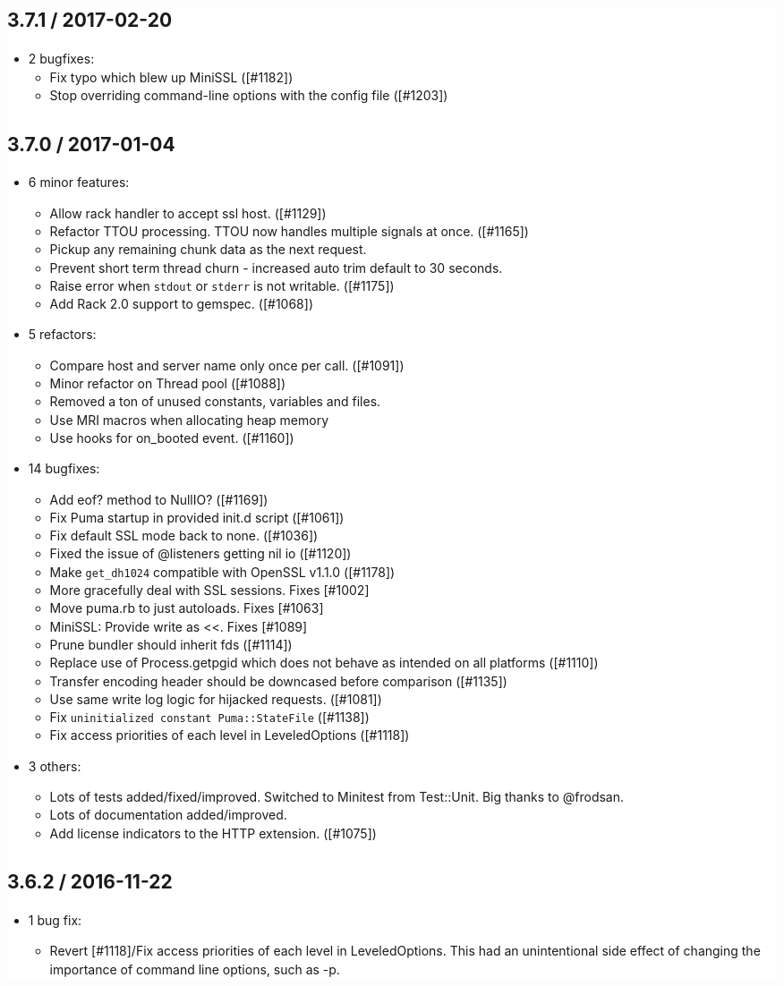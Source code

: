 ## 3.7.1 / 2017-02-20

* 2 bugfixes:
  * Fix typo which blew up MiniSSL ([#1182])
  * Stop overriding command-line options with the config file ([#1203])

## 3.7.0 / 2017-01-04

* 6 minor features:
  * Allow rack handler to accept ssl host. ([#1129])
  * Refactor TTOU processing. TTOU now handles multiple signals at once. ([#1165])
  * Pickup any remaining chunk data as the next request.
  * Prevent short term thread churn - increased auto trim default to 30 seconds.
  * Raise error when `stdout` or `stderr` is not writable. ([#1175])
  * Add Rack 2.0 support to gemspec. ([#1068])

* 5 refactors:
  * Compare host and server name only once per call. ([#1091])
  * Minor refactor on Thread pool ([#1088])
  * Removed a ton of unused constants, variables and files.
  * Use MRI macros when allocating heap memory
  * Use hooks for on\_booted event. ([#1160])

* 14 bugfixes:
  * Add eof? method to NullIO? ([#1169])
  * Fix Puma startup in provided init.d script ([#1061])
  * Fix default SSL mode back to none. ([#1036])
  * Fixed the issue of @listeners getting nil io ([#1120])
  * Make `get_dh1024` compatible with OpenSSL v1.1.0 ([#1178])
  * More gracefully deal with SSL sessions. Fixes [#1002]
  * Move puma.rb to just autoloads. Fixes [#1063]
  * MiniSSL: Provide write as <<. Fixes [#1089]
  * Prune bundler should inherit fds ([#1114])
  * Replace use of Process.getpgid which does not behave as intended on all platforms ([#1110])
  * Transfer encoding header should be downcased before comparison ([#1135])
  * Use same write log logic for hijacked requests. ([#1081])
  * Fix `uninitialized constant Puma::StateFile` ([#1138])
  * Fix access priorities of each level in LeveledOptions ([#1118])

* 3 others:

  * Lots of tests added/fixed/improved. Switched to Minitest from Test::Unit. Big thanks to @frodsan.
  * Lots of documentation added/improved.
  * Add license indicators to the HTTP extension. ([#1075])

## 3.6.2 / 2016-11-22

* 1 bug fix:

  * Revert [#1118]/Fix access priorities of each level in LeveledOptions. This
    had an unintentional side effect of changing the importance of command line
    options, such as -p.
